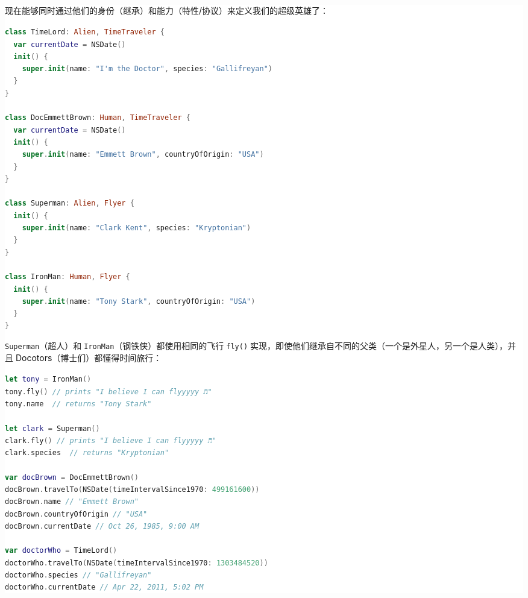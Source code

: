 现在能够同时通过他们的身份（继承）和能力（特性/协议）来定义我们的超级英雄了：

```swift
class TimeLord: Alien, TimeTraveler {  
  var currentDate = NSDate()
  init() {
    super.init(name: "I'm the Doctor", species: "Gallifreyan")
  }
}

class DocEmmettBrown: Human, TimeTraveler {  
  var currentDate = NSDate()
  init() {
    super.init(name: "Emmett Brown", countryOfOrigin: "USA")
  }
}

class Superman: Alien, Flyer {  
  init() {
    super.init(name: "Clark Kent", species: "Kryptonian")
  }
}

class IronMan: Human, Flyer {  
  init() {
    super.init(name: "Tony Stark", countryOfOrigin: "USA")
  }
}
```

`Superman`（超人）和 `IronMan`（钢铁侠）都使用相同的飞行 `fly()` 实现，即使他们继承自不同的父类（一个是外星人，另一个是人类），并且 Docotors（博士们）都懂得时间旅行：

```swift
let tony = IronMan()  
tony.fly() // prints "I believe I can flyyyyy ♬"  
tony.name  // returns "Tony Stark"

let clark = Superman()  
clark.fly() // prints "I believe I can flyyyyy ♬"  
clark.species  // returns "Kryptonian"

var docBrown = DocEmmettBrown()  
docBrown.travelTo(NSDate(timeIntervalSince1970: 499161600))  
docBrown.name // "Emmett Brown"  
docBrown.countryOfOrigin // "USA"  
docBrown.currentDate // Oct 26, 1985, 9:00 AM

var doctorWho = TimeLord()  
doctorWho.travelTo(NSDate(timeIntervalSince1970: 1303484520))  
doctorWho.species // "Gallifreyan"  
doctorWho.currentDate // Apr 22, 2011, 5:02 PM  
```

